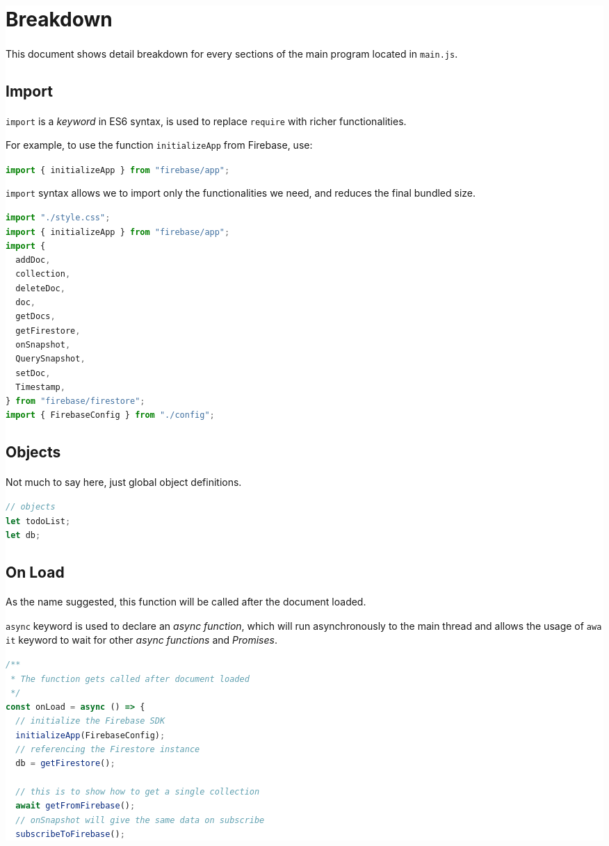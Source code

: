 # Breakdown

This document shows detail breakdown for every sections of the main program located in `main.js`.

## Import

`import` is a _keyword_ in ES6 syntax, is used to replace `require` with richer functionalities.

For example, to use the function `initializeApp` from Firebase, use:

```typescript
import { initializeApp } from "firebase/app";
```

`import` syntax allows we to import only the functionalities we need, and reduces the final bundled size.

```typescript
import "./style.css";
import { initializeApp } from "firebase/app";
import {
  addDoc,
  collection,
  deleteDoc,
  doc,
  getDocs,
  getFirestore,
  onSnapshot,
  QuerySnapshot,
  setDoc,
  Timestamp,
} from "firebase/firestore";
import { FirebaseConfig } from "./config";
```

## Objects

Not much to say here, just global object definitions.

```typescript
// objects
let todoList;
let db;
```

## On Load

As the name suggested, this function will be called after the document loaded.

`async` keyword is used to declare an _async function_, which will run asynchronously to the main thread and allows the usage of `await` keyword to wait for other _async functions_ and _Promises_.

```typescript
/**
 * The function gets called after document loaded
 */
const onLoad = async () => {
  // initialize the Firebase SDK
  initializeApp(FirebaseConfig);
  // referencing the Firestore instance
  db = getFirestore();

  // this is to show how to get a single collection
  await getFromFirebase();
  // onSnapshot will give the same data on subscribe
  subscribeToFirebase();
```